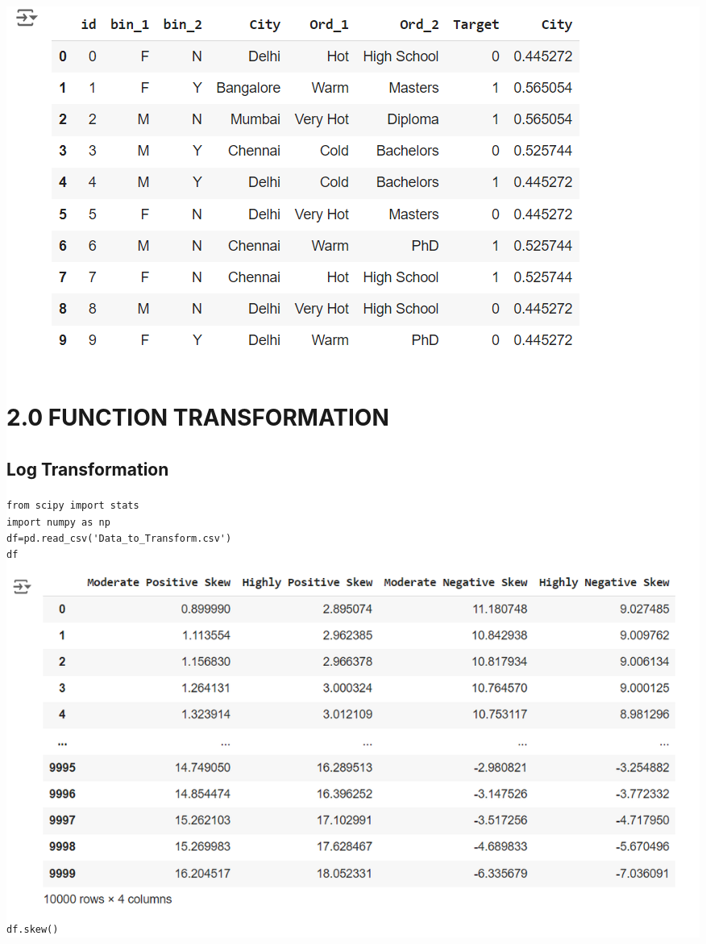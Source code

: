 ![alt text](image-9.png)
# 2.0 FUNCTION TRANSFORMATION
## Log Transformation
```
from scipy import stats
import numpy as np
df=pd.read_csv('Data_to_Transform.csv')
df
```
![alt text](image-10.png)
```
df.skew()
```